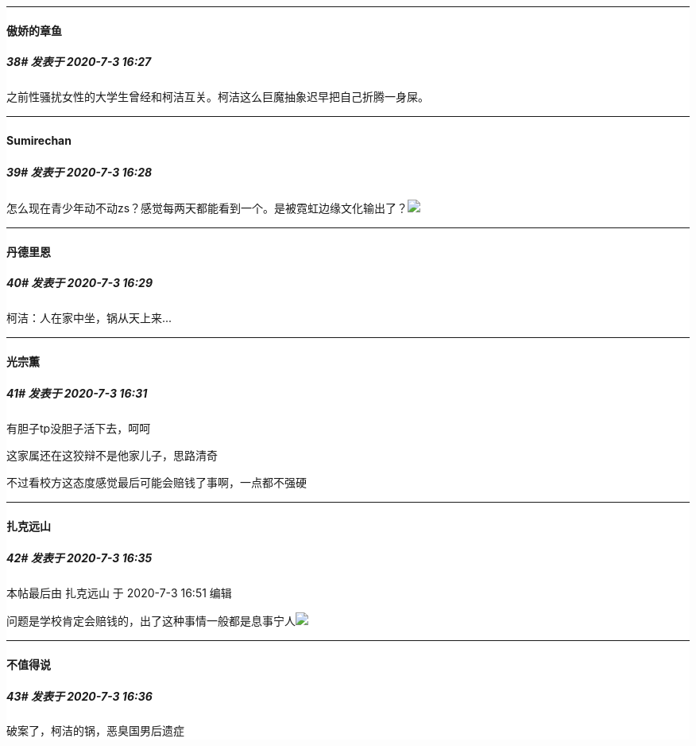 
-----

####  傲娇的章鱼  
##### 38#       发表于 2020-7-3 16:27


之前性骚扰女性的大学生曾经和柯洁互关。柯洁这么巨魔抽象迟早把自己折腾一身屎。


-----

####  Sumirechan  
##### 39#       发表于 2020-7-3 16:28


怎么现在青少年动不动zs？感觉每两天都能看到一个。是被霓虹边缘文化输出了？<img src="https://static.saraba1st.com/image/smiley/face2017/003.png" referrerpolicy="no-referrer">


-----

####  丹德里恩  
##### 40#       发表于 2020-7-3 16:29


柯洁：人在家中坐，锅从天上来...


-----

####  光宗薫  
##### 41#       发表于 2020-7-3 16:31


有胆子tp没胆子活下去，呵呵

这家属还在这狡辩不是他家儿子，思路清奇

不过看校方这态度感觉最后可能会赔钱了事啊，一点都不强硬


-----

####  扎克远山  
##### 42#       发表于 2020-7-3 16:35


 本帖最后由 扎克远山 于 2020-7-3 16:51 编辑 

问题是学校肯定会赔钱的，出了这种事情一般都是息事宁人<img src="https://static.saraba1st.com/image/smiley/face2017/001.png" referrerpolicy="no-referrer">


-----

####  不值得说  
##### 43#       发表于 2020-7-3 16:36


破案了，柯洁的锅，恶臭国男后遗症
